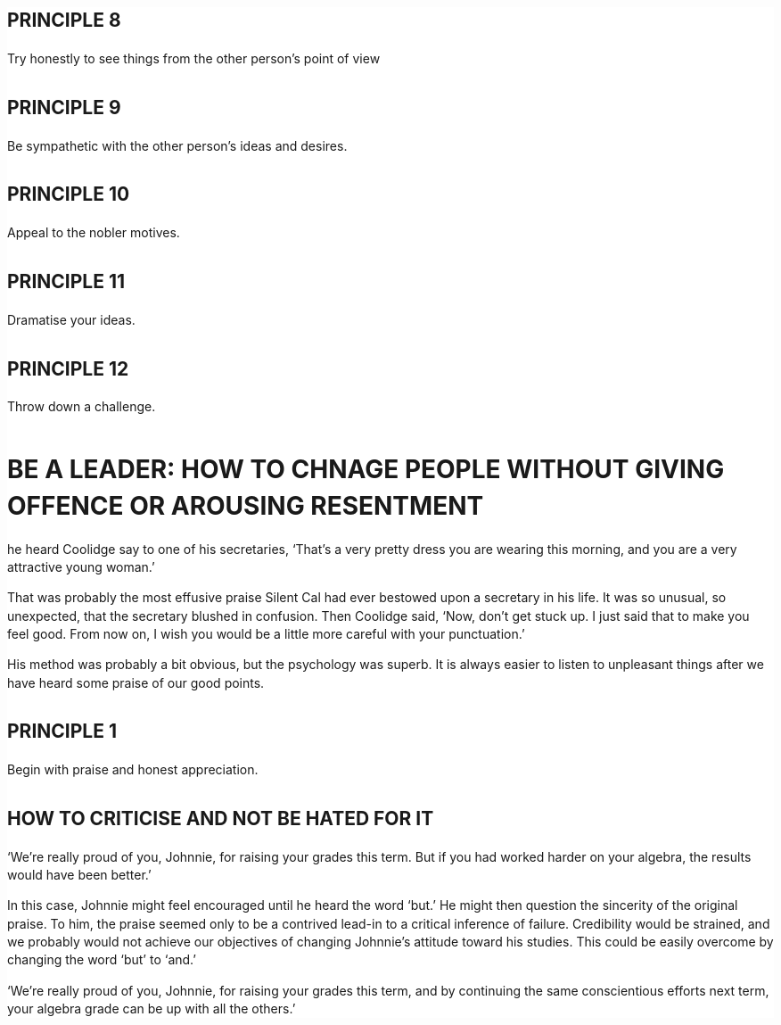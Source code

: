 ## PRINCIPLE 8

Try honestly to see things from the other person’s point of view

## PRINCIPLE 9

Be sympathetic with the other person’s ideas and desires.

## PRINCIPLE 10

Appeal to the nobler motives.

## PRINCIPLE 11

Dramatise your ideas.

## PRINCIPLE 12
Throw down a challenge.

# BE A LEADER: HOW TO CHNAGE PEOPLE WITHOUT GIVING OFFENCE OR AROUSING RESENTMENT

he heard Coolidge say to one of his secretaries, ‘That’s a very pretty dress you are wearing this morning, and you are a very attractive young woman.’

That was probably the most effusive praise Silent Cal had ever bestowed upon a secretary in his life. It was so unusual, so unexpected, that the secretary blushed in confusion. Then Coolidge said, ‘Now, don’t get stuck up. I just said
that to make you feel good. From now on, I wish you would be a little more
careful with your punctuation.’

His method was probably a bit obvious, but the psychology was superb. It is always easier to listen to unpleasant things after we have heard some praise of our good points.

## PRINCIPLE 1

Begin with praise and honest appreciation.

## HOW TO CRITICISE AND NOT BE HATED FOR IT

‘We’re really proud of you, Johnnie, for raising your grades this term. But if you had worked harder on your algebra, the results would have been better.’

In this case, Johnnie might feel encouraged until he heard the word ‘but.’ He might then question the sincerity of the original praise. To him, the praise seemed only to be a contrived lead-in to a critical inference of failure. Credibility would be strained, and we probably would not achieve our objectives of changing Johnnie’s attitude toward his studies.
This could be easily overcome by changing the word ‘but’ to ‘and.’ 

‘We’re really proud of you, Johnnie, for raising your grades this term, and by continuing the same conscientious efforts next term, your algebra grade can be up with all the others.’
